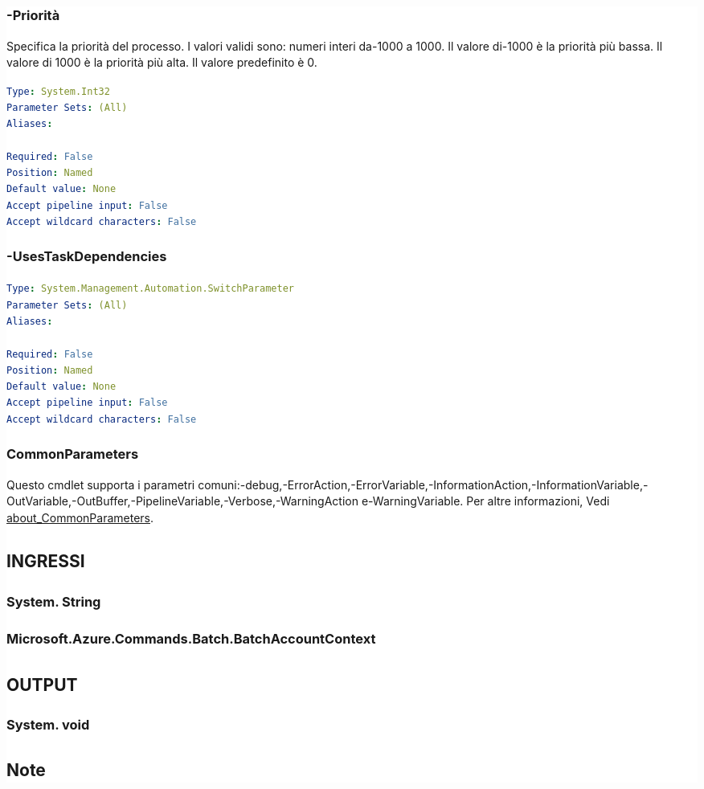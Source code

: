 ### -Priorità
Specifica la priorità del processo.
I valori validi sono: numeri interi da-1000 a 1000.
Il valore di-1000 è la priorità più bassa.
Il valore di 1000 è la priorità più alta.
Il valore predefinito è 0.

```yaml
Type: System.Int32
Parameter Sets: (All)
Aliases:

Required: False
Position: Named
Default value: None
Accept pipeline input: False
Accept wildcard characters: False
```

### -UsesTaskDependencies
```yaml
Type: System.Management.Automation.SwitchParameter
Parameter Sets: (All)
Aliases:

Required: False
Position: Named
Default value: None
Accept pipeline input: False
Accept wildcard characters: False
```

### CommonParameters
Questo cmdlet supporta i parametri comuni:-debug,-ErrorAction,-ErrorVariable,-InformationAction,-InformationVariable,-OutVariable,-OutBuffer,-PipelineVariable,-Verbose,-WarningAction e-WarningVariable. Per altre informazioni, Vedi [about_CommonParameters](http://go.microsoft.com/fwlink/?LinkID=113216).

## INGRESSI

### System. String

### Microsoft.Azure.Commands.Batch.BatchAccountContext

## OUTPUT

### System. void

## Note

